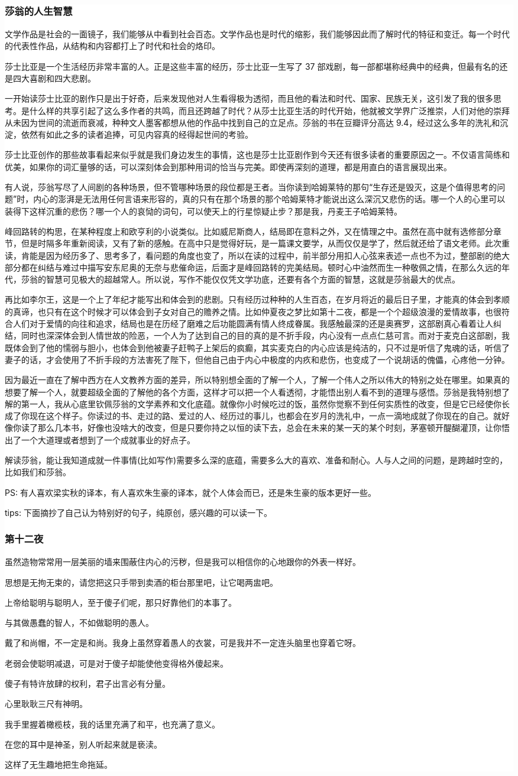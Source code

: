 ### 莎翁的人生智慧

​ 文学作品是社会的一面镜子，我们能够从中看到社会百态。文学作品也是时代的缩影，我们能够因此而了解时代的特征和变迁。每一个时代的代表性作品，从结构和内容都打上了时代和社会的烙印。

​ 莎士比亚是一个生活经历非常丰富的人。正是这些丰富的经历，莎士比亚一生写了 37 部戏剧，每一部都堪称经典中的经典，但最有名的还是四大喜剧和四大悲剧。

​ 一开始读莎士比亚的剧作只是出于好奇，后来发现他对人生看得极为透彻，而且他的看法和时代、国家、民族无关，这引发了我的很多思考。是什么样的共享引起了这么多作者的共鸣，而且还跨越了时代？从莎士比亚生活的时代开始，他就被文学界广泛推崇，人们对他的崇拜从未因为世间的流逝而衰减，种种文人墨客都想从他的作品中找到自己的立足点。莎翁的书在豆瓣评分高达 9.4，经过这么多年的洗礼和沉淀，依然有如此之多的读者追捧，可见内容真的经得起世间的考验。

​ 莎士比亚创作的那些故事看起来似乎就是我们身边发生的事情，这也是莎士比亚剧作到今天还有很多读者的重要原因之一。不仅语言简练和优美，如果你的词汇量够的话，可以深刻体会到那种用词的恰当与完美。即使再深刻的道理，都是用直白的语言展现出来。

​ 有人说，莎翁写尽了人间剧的各种场景，但不管哪种场景的段位都是王者。当你读到哈姆莱特的那句“生存还是毁灭，这是个值得思考的问题”时，内心的澎湃是无法用任何言语来形容的，真的只有在那个场景的那个哈姆莱特才能说出这么深沉又悲伤的话。哪一个人的心里可以装得下这样沉重的悲伤？哪一个人的哀恸的词句，可以使天上的行星惊疑止步？那是我，丹麦王子哈姆莱特。

​ 峰回路转的构思，在某种程度上和欧亨利的小说类似。比如威尼斯商人，结局即在意料之外，又在情理之中。虽然在高中就有选修部分章节，但是时隔多年重新阅读，又有了新的感触。在高中只是觉得好玩，是一篇课文要学，从而仅仅是学了，然后就还给了语文老师。此次重读，肯能是因为经历多了、思考多了，看问题的角度也变了，所以在读的过程中，前半部分用扣人心弦来表述一点也不为过，整部剧的绝大部分都在纠结与难过中描写安东尼奥的无奈与悲催命运，后面才是峰回路转的完美结局。顿时心中油然而生一种敬佩之情，在那么久远的年代，莎翁的智慧可见极大的超越常人。所以说，写作不能仅仅凭文学功底，还要有各个方面的智慧，这就是莎翁最大的优点。

​ 再比如李尔王，这是一个上了年纪才能写出和体会到的悲剧。只有经历过种种的人生百态，在岁月将近的最后日子里，才能真的体会到孝顺的真谛，也只有在这个时候才可以体会到子女对自己的赡养之情。比如仲夏夜之梦比如第十二夜，都是一个个超级浪漫的爱情故事，也很符合人们对于爱情的向往和追求，结局也是在历经了磨难之后功能圆满有情人终成眷属。我感触最深的还是奥赛罗，这部剧真心看着让人纠结，同时也深深体会到人情世故的险恶，一个人为了达到自己的目的真的是不折手段，内心没有一点点仁慈可言。而对于麦克白这部剧，我既体会到了他的懦弱与胆小，也体会到他被妻子赶鸭子上架后的疯癫，其实麦克白的内心应该是纯洁的，只不过是听信了鬼魂的话，听信了妻子的话，才会使用了不折手段的方法害死了陛下，但他自己由于内心中极度的内疚和悲伤，也变成了一个说胡话的傀儡，心疼他一分钟。

​ 因为最近一直在了解中西方在人文教养方面的差异，所以特别想全面的了解一个人，了解一个伟人之所以伟大的特别之处在哪里。如果真的想要了解一个人，就要超级全面的了解他的各个方面，这样才可以把一个人看透彻，才能悟出别人看不到的道理与感悟。莎翁是我特别想了解的第一人，我从心底里钦佩莎翁的文学素养和文化底蕴。就像你小时候吃过的饭，虽然你觉察不到任何实质性的改变，但是它已经使你长成了你现在这个样子。你读过的书、走过的路、爱过的人、经历过的事儿，也都会在岁月的洗礼中，一点一滴地成就了你现在的自己。就好像你读了那么几本书，好像也没啥大的改变，但是只要你持之以恒的读下去，总会在未来的某一天的某个时刻，茅塞顿开醍醐灌顶，让你悟出了一个大道理或者想到了一个成就事业的好点子。

​ 解读莎翁，能让我知道成就一件事情(比如写作)需要多么深的底蕴，需要多么大的喜欢、准备和耐心。人与人之间的问题，是跨越时空的，比如我们和莎翁。

PS: 有人喜欢梁实秋的译本，有人喜欢朱生豪的译本，就个人体会而已，还是朱生豪的版本更好一些。

tips: 下面摘抄了自己认为特别好的句子，纯原创，感兴趣的可以读一下。

### 第十二夜

虽然造物常常用一层美丽的墙来围蔽住内心的污秽，但是我可以相信你的心地跟你的外表一样好。

思想是无拘无束的，请您把这只手带到卖酒的柜台那里吧，让它喝两盅吧。

上帝给聪明与聪明人，至于傻子们呢，那只好靠他们的本事了。

与其做愚蠢的智人，不如做聪明的愚人。

戴了和尚帽，不一定是和尚。我身上虽然穿着愚人的衣裳，可是我并不一定连头脑里也穿着它呀。

老弱会使聪明减退，可是对于傻子却能使他变得格外傻起来。

傻子有特许放肆的权利，君子出言必有分量。

心里耿耿三尺有神明。

我手里握着橄榄枝，我的话里充满了和平，也充满了意义。

在您的耳中是神圣，别人听起来就是亵渎。

这样了无生趣地把生命拖延。

